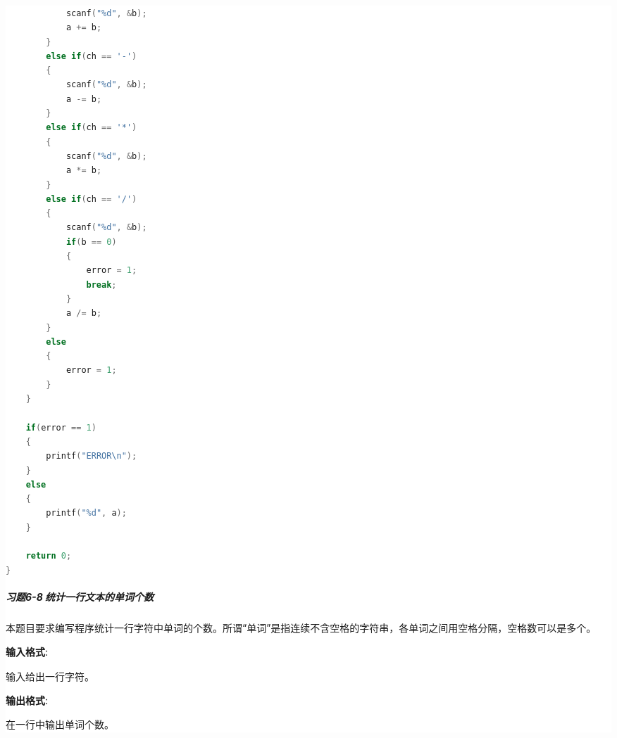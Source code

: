 ```c
            scanf("%d", &b);
            a += b;
        }
        else if(ch == '-')
        {
            scanf("%d", &b);
            a -= b;
        }
        else if(ch == '*')
        {
            scanf("%d", &b);
            a *= b;
        }
        else if(ch == '/')
        {
            scanf("%d", &b);
            if(b == 0)
            {
                error = 1;
                break;
            }
            a /= b;
        }
        else
        {
            error = 1;
        }
    }

    if(error == 1)
    {
        printf("ERROR\n");
    }
    else
    {
        printf("%d", a);
    }

    return 0;
}
```

##### 习题6-8 统计一行文本的单词个数

本题目要求编写程序统计一行字符中单词的个数。所谓“单词”是指连续不含空格的字符串，各单词之间用空格分隔，空格数可以是多个。

**输入格式**:

输入给出一行字符。

**输出格式**:

在一行中输出单词个数。
